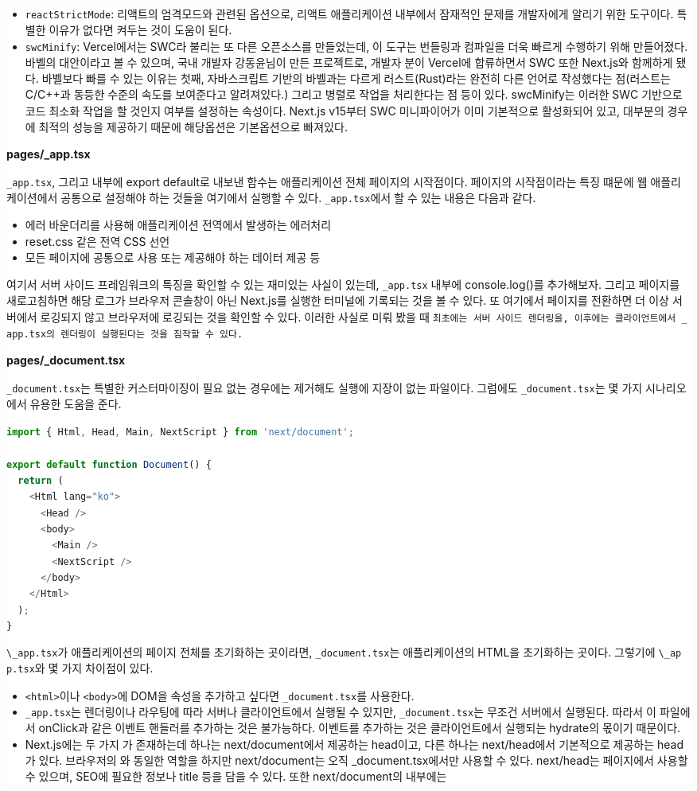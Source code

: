 - `reactStrictMode`: 리액트의 엄격모드와 관련된 옵션으로, 리액트 애플리케이션 내부에서 잠재적인 문제를 개발자에게 알리기 위한 도구이다. 특별한 이유가 없다면 켜두는 것이 도움이 된다.
- `swcMinify`: Vercel에서는 SWC라 불리는 또 다른 오픈소스를 만들었는데, 이 도구는 번들링과 컴파일을 더욱 빠르게 수행하기 위해 만들어졌다. 바벨의 대안이라고 볼 수 있으며, 국내 개발자 강동윤님이 만든 프로젝트로, 개발자 분이 Vercel에 합류하면서 SWC 또한 Next.js와 함께하게 됐다. 바벨보다 빠를 수 있는 이유는 첫째, 자바스크립트 기반의 바벨과는 다르게 러스트(Rust)라는 완전히 다른 언어로 작성했다는 점(러스트는 C/C++과 동등한 수준의 속도를 보여준다고 알려져있다.) 그리고 병렬로 작업을 처리한다는 점 등이 있다. swcMinify는 이러한 SWC 기반으로 코드 최소화 작업을 할 것인지 여부를 설정하는 속성이다. Next.js v15부터 SWC 미니파이어가 이미 기본적으로 활성화되어 있고, 대부분의 경우에 최적의 성능을 제공하기 때문에 해당옵션은 기본옵션으로 빠져있다.

**pages/\_app.tsx**

`_app.tsx`, 그리고 내부에 export default로 내보낸 함수는 애플리케이션 전체 페이지의 시작점이다. 페이지의 시작점이라는 특징 떄문에 웹 애플리케이션에서 공통으로 설정해야 하는 것들을 여기에서 실행할 수 있다. `_app.tsx`에서 할 수 있는 내용은 다음과 같다.

- 에러 바운더리를 사용해 애플리케이션 전역에서 발생하는 에러처리
- reset.css 같은 전역 CSS 선언
- 모든 페이지에 공통으로 사용 또는 제공해야 하는 데이터 제공 등

여기서 서버 사이드 프레임워크의 특징을 확인할 수 있는 재미있는 사실이 있는데, `_app.tsx` 내부에 console.log()를 추가해보자. 그리고 페이지를 새로고침하면 해당 로그가 브라우저 콘솔창이 아닌 Next.js를 실행한 터미널에 기록되는 것을 볼 수 있다. 또 여기에서 페이지를 전환하면 더 이상 서버에서 로깅되지 않고 브라우저에 로깅되는 것을 확인할 수 있다. 이러한 사실로 미뤄 봤을 때 `최초에는 서버 사이드 렌더링을, 이후에는 클라이언트에서 _app.tsx의 렌더링이 실행된다는 것을 짐작할 수 있다.`

**pages/\_document.tsx**

`_document.tsx`는 특별한 커스터마이징이 필요 없는 경우에는 제거해도 실행에 지장이 없는 파일이다. 그럼에도 `_document.tsx`는 몇 가지 시나리오에서 유용한 도움을 준다.

```javascript
import { Html, Head, Main, NextScript } from 'next/document';

export default function Document() {
  return (
    <Html lang="ko">
      <Head />
      <body>
        <Main />
        <NextScript />
      </body>
    </Html>
  );
}
```

`\_app.tsx`가 애플리케이션의 페이지 전체를 초기화하는 곳이라면, `_document.tsx`는 애플리케이션의 HTML을 초기화하는 곳이다. 그렇기에 `\_app.tsx`와 몇 가지 차이점이 있다.

- `<html>`이나 `<body>`에 DOM을 속성을 추가하고 싶다면 `_document.tsx`를 사용한다.
- `_app.tsx`는 렌더링이나 라우팅에 따라 서버나 클라이언트에서 실행될 수 있지만, `_document.tsx`는 무조건 서버에서 실행된다. 따라서 이 파일에서 onClick과 같은 이벤트 핸들러를 추가하는 것은 불가능하다. 이벤트를 추가하는 것은 클라이언트에서 실행되는 hydrate의 몫이기 때문이다.
- Next.js에는 두 가지 <head>가 존재하는데 하나는 next/document에서 제공하는 head이고, 다른 하나는 next/head에서 기본적으로 제공하는 head가 있다. 브라우저의 <head />와 동일한 역할을 하지만 next/document는 오직 \_document.tsx에서만 사용할 수 있다. next/head는 페이지에서 사용할 수 있으며, SEO에 필요한 정보나 title 등을 담을 수 있다. 또한 next/document의 <Head /> 내부에는 <title />을 사용할 수 없다. 웹 애플리케이션의 공통적인 제목이 필요하면 \_app.tsx에, 페이지별 제목이 필요하다면 페이지 파일 내부에서 사용하면 된다.

`_document.tsx`에서 할 수 있는 또 한 가지 작업은 CSS-in-JS의 스타일을 서버에서 모아 HTML로 제공하는 작업이다.

**\_app.tsx와 \_document.tsx의 차이점**

